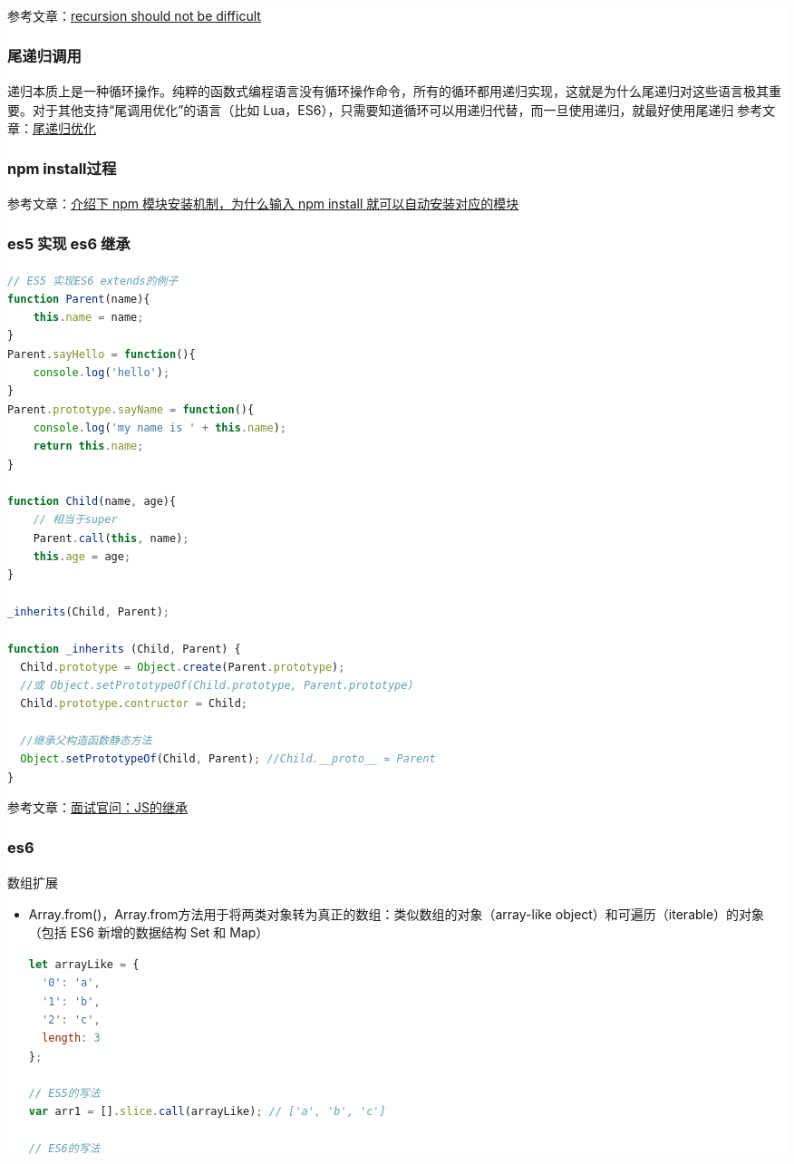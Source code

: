 参考文章：[recursion should not be difficult](https://medium.freecodecamp.org/learn-recursion-in-10-minutes-e3262ac08a1)

### 尾递归调用
递归本质上是一种循环操作。纯粹的函数式编程语言没有循环操作命令，所有的循环都用递归实现，这就是为什么尾递归对这些语言极其重要。对于其他支持“尾调用优化”的语言（比如 Lua，ES6），只需要知道循环可以用递归代替，而一旦使用递归，就最好使用尾递归
参考文章：[尾递归优化](http://es6.ruanyifeng.com/#docs/function#尾调用优化)

### npm install过程

参考文章：[介绍下 npm 模块安装机制，为什么输入 npm install 就可以自动安装对应的模块](https://github.com/Advanced-Frontend/Daily-Interview-Question/issues/22)

### es5 实现 es6 继承

```js
// ES5 实现ES6 extends的例子
function Parent(name){
    this.name = name;
}
Parent.sayHello = function(){
    console.log('hello');
}
Parent.prototype.sayName = function(){
    console.log('my name is ' + this.name);
    return this.name;
}

function Child(name, age){
    // 相当于super
    Parent.call(this, name);
    this.age = age;
}

_inherits(Child, Parent);

function _inherits (Child, Parent) {
  Child.prototype = Object.create(Parent.prototype);
  //或 Object.setPrototypeOf(Child.prototype, Parent.prototype)
  Child.prototype.contructor = Child;

  //继承父构造函数静态方法
  Object.setPrototypeOf(Child, Parent); //Child.__proto__ = Parent
}
```
参考文章：[面试官问：JS的继承](https://segmentfault.com/a/1190000018221673)

### es6

数组扩展

- Array.from()，Array.from方法用于将两类对象转为真正的数组：类似数组的对象（array-like object）和可遍历（iterable）的对象（包括 ES6 新增的数据结构 Set 和 Map）
  ```js
  let arrayLike = {
    '0': 'a',
    '1': 'b',
    '2': 'c',
    length: 3
  };

  // ES5的写法
  var arr1 = [].slice.call(arrayLike); // ['a', 'b', 'c']

  // ES6的写法
  ```